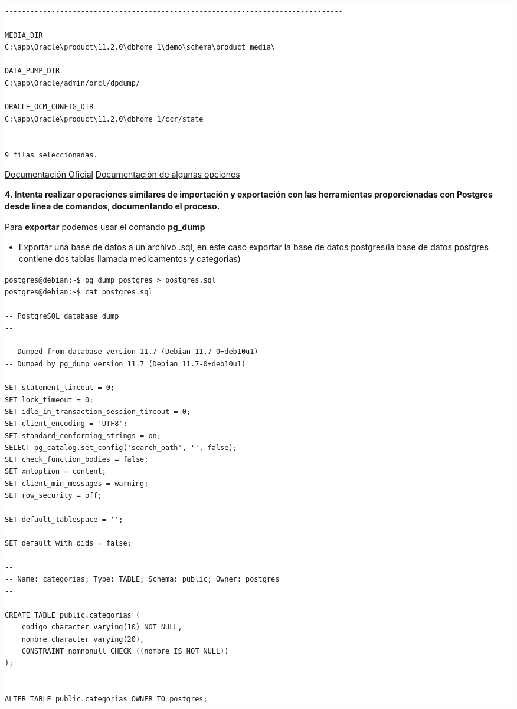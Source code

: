 ```
--------------------------------------------------------------------------------

MEDIA_DIR
C:\app\Oracle\product\11.2.0\dbhome_1\demo\schema\product_media\

DATA_PUMP_DIR
C:\app\Oracle/admin/orcl/dpdump/

ORACLE_OCM_CONFIG_DIR
C:\app\Oracle\product\11.2.0\dbhome_1/ccr/state


9 filas seleccionadas.
```
[Documentación Oficial](https://docs.oracle.com/database/121/SUTIL/GUID-5F7380CE-A619-4042-8D13-1F7DDE429991.htm#SUTIL200)
[Documentación de algunas opciones](https://oracle-base.com/articles/11g/data-pump-enhancements-11gr1#encryption_mode)

**4. Intenta realizar operaciones similares de importación y exportación con las herramientas proporcionadas con Postgres desde línea de comandos, documentando el proceso.**

Para **exportar** podemos usar el comando **pg_dump**
    
- Exportar una base de datos a un archivo .sql, en este caso exportar la base de datos postgres(la base de datos postgres contiene dos tablas llamada medicamentos y categorias)
```
postgres@debian:~$ pg_dump postgres > postgres.sql
postgres@debian:~$ cat postgres.sql
--
-- PostgreSQL database dump
--

-- Dumped from database version 11.7 (Debian 11.7-0+deb10u1)
-- Dumped by pg_dump version 11.7 (Debian 11.7-0+deb10u1)

SET statement_timeout = 0;
SET lock_timeout = 0;
SET idle_in_transaction_session_timeout = 0;
SET client_encoding = 'UTF8';
SET standard_conforming_strings = on;
SELECT pg_catalog.set_config('search_path', '', false);
SET check_function_bodies = false;
SET xmloption = content;
SET client_min_messages = warning;
SET row_security = off;

SET default_tablespace = '';

SET default_with_oids = false;

--
-- Name: categorias; Type: TABLE; Schema: public; Owner: postgres
--

CREATE TABLE public.categorias (
    codigo character varying(10) NOT NULL,
    nombre character varying(20),
    CONSTRAINT nomnonull CHECK ((nombre IS NOT NULL))
);


ALTER TABLE public.categorias OWNER TO postgres;

```